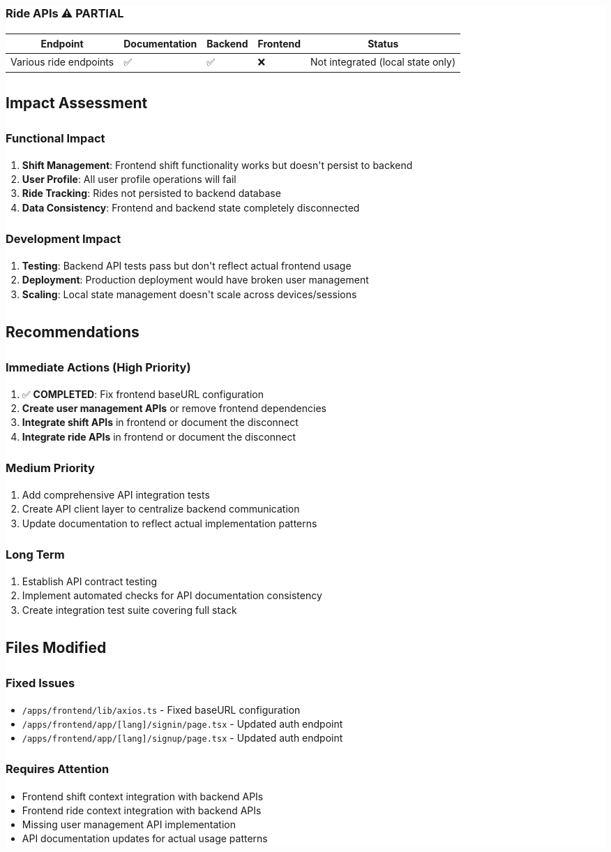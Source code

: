 ### Ride APIs ⚠️ **PARTIAL**

| Endpoint | Documentation | Backend | Frontend | Status |
|----------|---------------|---------|----------|---------|
| Various ride endpoints | ✅ | ✅ | ❌ | Not integrated (local state only) |

## Impact Assessment

### Functional Impact
1. **Shift Management**: Frontend shift functionality works but doesn't persist to backend
2. **User Profile**: All user profile operations will fail 
3. **Ride Tracking**: Rides not persisted to backend database
4. **Data Consistency**: Frontend and backend state completely disconnected

### Development Impact
1. **Testing**: Backend API tests pass but don't reflect actual frontend usage
2. **Deployment**: Production deployment would have broken user management
3. **Scaling**: Local state management doesn't scale across devices/sessions

## Recommendations

### Immediate Actions (High Priority)
1. ✅ **COMPLETED**: Fix frontend baseURL configuration
2. **Create user management APIs** or remove frontend dependencies
3. **Integrate shift APIs** in frontend or document the disconnect
4. **Integrate ride APIs** in frontend or document the disconnect

### Medium Priority
1. Add comprehensive API integration tests
2. Create API client layer to centralize backend communication
3. Update documentation to reflect actual implementation patterns

### Long Term
1. Establish API contract testing
2. Implement automated checks for API documentation consistency
3. Create integration test suite covering full stack

## Files Modified

### Fixed Issues
- `/apps/frontend/lib/axios.ts` - Fixed baseURL configuration
- `/apps/frontend/app/[lang]/signin/page.tsx` - Updated auth endpoint
- `/apps/frontend/app/[lang]/signup/page.tsx` - Updated auth endpoint

### Requires Attention
- Frontend shift context integration with backend APIs
- Frontend ride context integration with backend APIs  
- Missing user management API implementation
- API documentation updates for actual usage patterns
